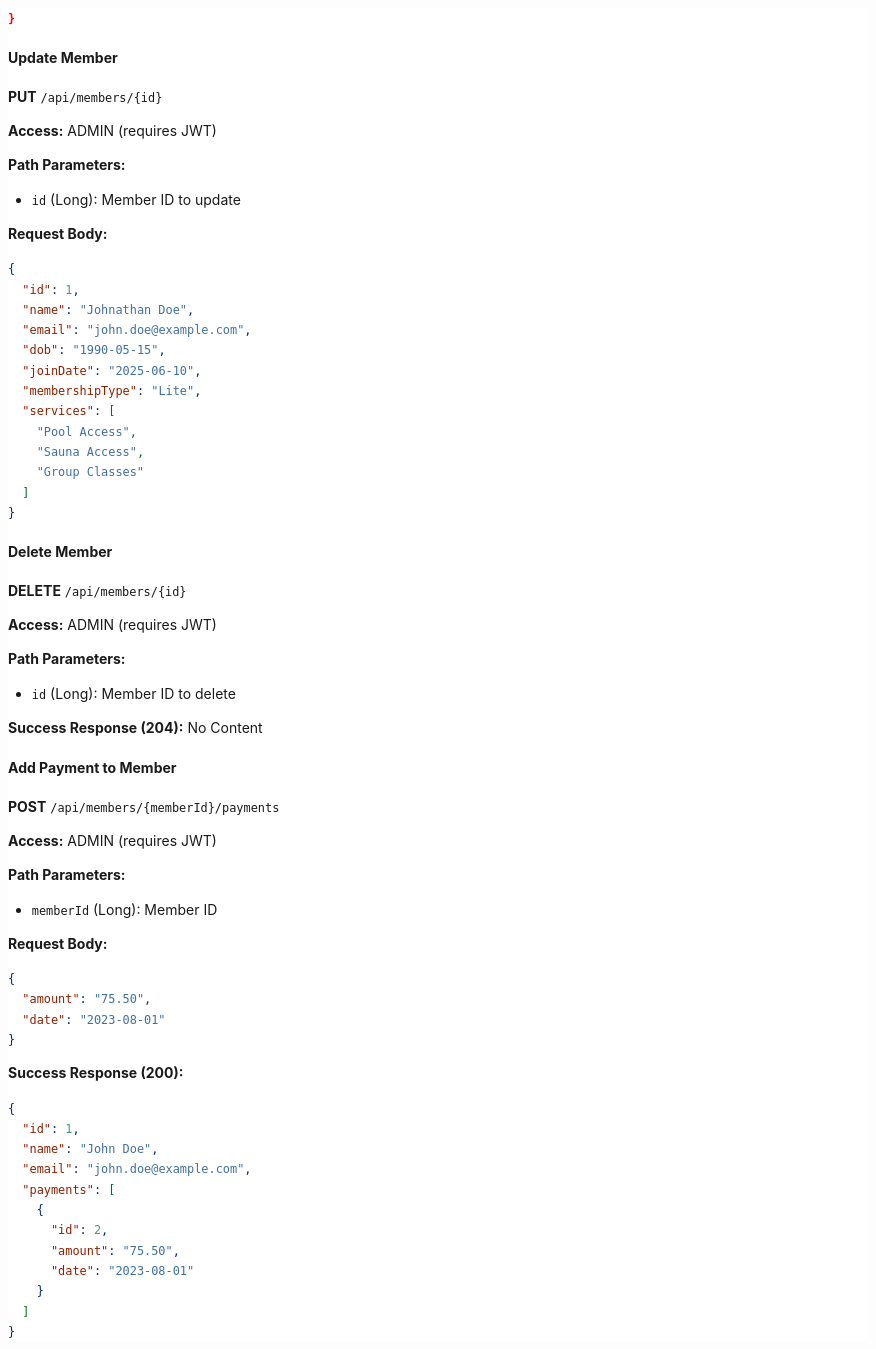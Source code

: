 ```json
}
```

#### Update Member
**PUT** `/api/members/{id}`

**Access:** ADMIN (requires JWT)

**Path Parameters:**
- `id` (Long): Member ID to update

**Request Body:**
```json
{
  "id": 1,
  "name": "Johnathan Doe",
  "email": "john.doe@example.com",
  "dob": "1990-05-15",
  "joinDate": "2025-06-10",
  "membershipType": "Lite",
  "services": [
    "Pool Access",
    "Sauna Access",
    "Group Classes"
  ]
}
```

#### Delete Member
**DELETE** `/api/members/{id}`

**Access:** ADMIN (requires JWT)

**Path Parameters:**
- `id` (Long): Member ID to delete

**Success Response (204):** No Content

#### Add Payment to Member
**POST** `/api/members/{memberId}/payments`

**Access:** ADMIN (requires JWT)

**Path Parameters:**
- `memberId` (Long): Member ID

**Request Body:**
```json
{
  "amount": "75.50",
  "date": "2023-08-01"
}
```

**Success Response (200):**
```json
{
  "id": 1,
  "name": "John Doe",
  "email": "john.doe@example.com",
  "payments": [
    {
      "id": 2,
      "amount": "75.50",
      "date": "2023-08-01"
    }
  ]
}
```